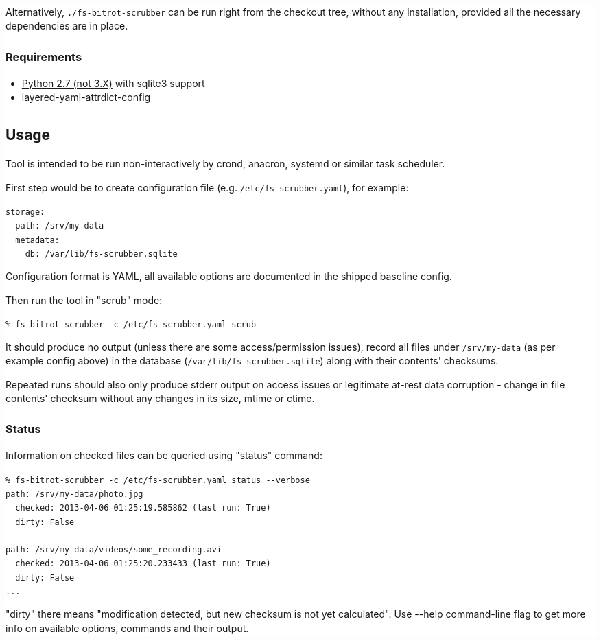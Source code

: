 Alternatively, `./fs-bitrot-scrubber` can be run right from the checkout tree,
without any installation, provided all the necessary dependencies are in place.


### Requirements

* [Python 2.7 (not 3.X)](http://python.org) with sqlite3 support
* [layered-yaml-attrdict-config](https://github.com/mk-fg/layered-yaml-attrdict-config)



Usage
--------------------

Tool is intended to be run non-interactively by crond, anacron, systemd or
similar task scheduler.

First step would be to create configuration file (e.g. `/etc/fs-scrubber.yaml`),
for example:

	storage:
	  path: /srv/my-data
	  metadata:
	    db: /var/lib/fs-scrubber.sqlite

Configuration format is [YAML](https://en.wikipedia.org/wiki/YAML), all
available options are documented [in the shipped baseline
config](https://github.com/mk-fg/fs-bitrot-scrubber/blob/master/fs_bitrot_scrubber/core.yaml).

Then run the tool in "scrub" mode:

	% fs-bitrot-scrubber -c /etc/fs-scrubber.yaml scrub

It should produce no output (unless there are some access/permission issues),
record all files under `/srv/my-data` (as per example config above) in the
database (`/var/lib/fs-scrubber.sqlite`) along with their contents' checksums.

Repeated runs should also only produce stderr output on access issues or
legitimate at-rest data corruption - change in file contents' checksum without
any changes in its size, mtime or ctime.


### Status

Information on checked files can be queried using "status" command:

	% fs-bitrot-scrubber -c /etc/fs-scrubber.yaml status --verbose
	path: /srv/my-data/photo.jpg
	  checked: 2013-04-06 01:25:19.585862 (last run: True)
	  dirty: False

	path: /srv/my-data/videos/some_recording.avi
	  checked: 2013-04-06 01:25:20.233433 (last run: True)
	  dirty: False
	...

"dirty" there means "modification detected, but new checksum is not yet
calculated".
Use --help command-line flag to get more info on available options, commands and
their output.
